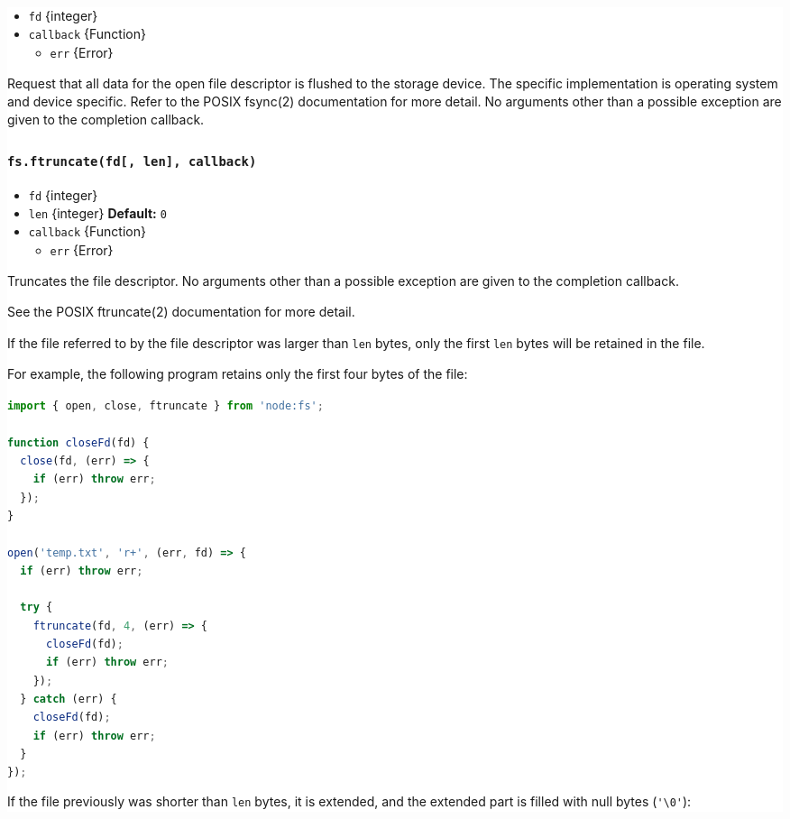 

* `fd` {integer}
* `callback` {Function}
  * `err` {Error}

Request that all data for the open file descriptor is flushed to the storage
device. The specific implementation is operating system and device specific.
Refer to the POSIX fsync(2) documentation for more detail. No arguments other
than a possible exception are given to the completion callback.

### `fs.ftruncate(fd[, len], callback)`



* `fd` {integer}
* `len` {integer} **Default:** `0`
* `callback` {Function}
  * `err` {Error}

Truncates the file descriptor. No arguments other than a possible exception are
given to the completion callback.

See the POSIX ftruncate(2) documentation for more detail.

If the file referred to by the file descriptor was larger than `len` bytes, only
the first `len` bytes will be retained in the file.

For example, the following program retains only the first four bytes of the
file:

```mjs
import { open, close, ftruncate } from 'node:fs';

function closeFd(fd) {
  close(fd, (err) => {
    if (err) throw err;
  });
}

open('temp.txt', 'r+', (err, fd) => {
  if (err) throw err;

  try {
    ftruncate(fd, 4, (err) => {
      closeFd(fd);
      if (err) throw err;
    });
  } catch (err) {
    closeFd(fd);
    if (err) throw err;
  }
});
```

If the file previously was shorter than `len` bytes, it is extended, and the
extended part is filled with null bytes (`'\0'`):
